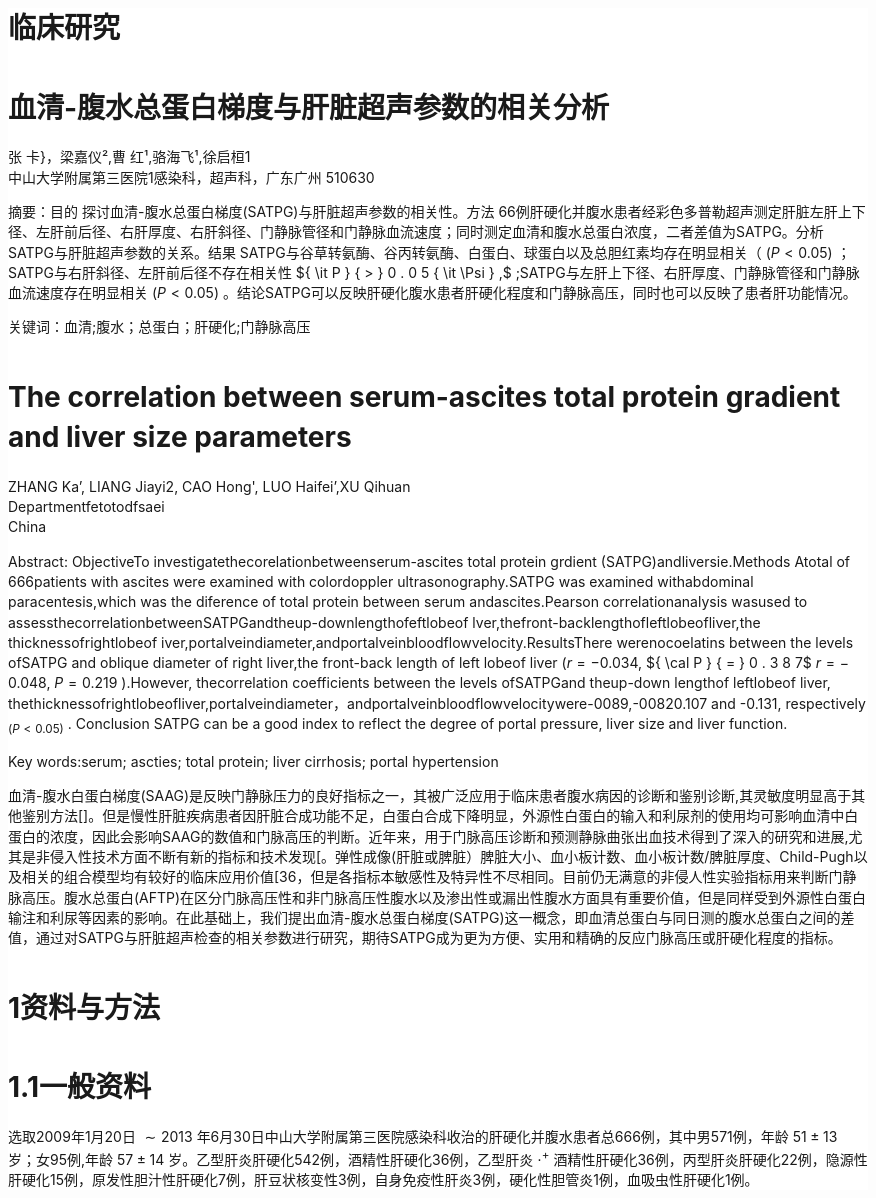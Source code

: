 # 临床研究

# 血清-腹水总蛋白梯度与肝脏超声参数的相关分析

张 卡}，梁嘉仪²,曹 红¹,骆海飞¹,徐启桓1  
中山大学附属第三医院1感染科，超声科，广东广州 510630

摘要：目的 探讨血清-腹水总蛋白梯度(SATPG)与肝脏超声参数的相关性。方法 66例肝硬化并腹水患者经彩色多普勒超声测定肝脏左肝上下径、左肝前后径、右肝厚度、右肝斜径、门静脉管径和门静脉血流速度；同时测定血清和腹水总蛋白浓度，二者差值为SATPG。分析SATPG与肝脏超声参数的关系。结果 SATPG与谷草转氨酶、谷丙转氨酶、白蛋白、球蛋白以及总胆红素均存在明显相关（ $( P { < } 0 . 0 5 )$ ；SATPG与右肝斜径、左肝前后径不存在相关性 ${ \it P } { > } 0 . 0 5 { \it \Psi } ,$ ;SATPG与左肝上下径、右肝厚度、门静脉管径和门静脉血流速度存在明显相关 $( P { < } 0 . 0 5 )$ 。结论SATPG可以反映肝硬化腹水患者肝硬化程度和门静脉高压，同时也可以反映了患者肝功能情况。

关键词：血清;腹水；总蛋白；肝硬化;门静脉高压

# The correlation between serum-ascites total protein gradient and liver size parameters

ZHANG Ka’, LIANG Jiayi2, CAO Hong', LUO Haifei’,XU Qihuan   
Departmentfetotodfsaei   
China

Abstract: ObjectiveTo investigatethecorelationbetweenserum-ascites total protein grdient (SATPG)andliversie.Methods Atotal of 666patients with ascites were examined with colordoppler ultrasonography.SATPG was examined withabdominal paracentesis,which was the diference of total protein between serum andascites.Pearson correlationanalysis wasused to assessthecorrelationbetweenSATPGandtheup-downlengthofeftlobeof lver,thefront-backlengthofleftlobeofliver,the thicknessofrightlobeof iver,portalveindiameter,andportalveinbloodflowvelocity.ResultsThere werenocoelatins between the levels ofSATPG and oblique diameter of right liver,the front-back length of left lobeof liver $( r { = } { - } 0 . 0 3 4 ,$ ${ \cal P } { = } 0 . 3 8 7$ $r { = } -$ 0.048, $\scriptstyle P = 0 . 2 1 9$ ).However, thecorrelation coefficients between the levels ofSATPGand theup-down lengthof leftlobeof liver, thethicknessofrightlobeofliver,portalveindiameter，andportalveinbloodflowvelocitywere-0089,-00820.107 and -0.131, respectively $_ { ( P < 0 . 0 5 ) }$ . Conclusion SATPG can be a good index to reflect the degree of portal pressure, liver size and liver function.

Key words:serum; ascties; total protein; liver cirrhosis; portal hypertension

血清-腹水白蛋白梯度(SAAG)是反映门静脉压力的良好指标之一，其被广泛应用于临床患者腹水病因的诊断和鉴别诊断,其灵敏度明显高于其他鉴别方法[]。但是慢性肝脏疾病患者因肝脏合成功能不足，白蛋白合成下降明显，外源性白蛋白的输入和利尿剂的使用均可影响血清中白蛋白的浓度，因此会影响SAAG的数值和门脉高压的判断。近年来，用于门脉高压诊断和预测静脉曲张出血技术得到了深入的研究和进展,尤其是非侵入性技术方面不断有新的指标和技术发现[。弹性成像(肝脏或脾脏）脾脏大小、血小板计数、血小板计数/脾脏厚度、Child-Pugh以及相关的组合模型均有较好的临床应用价值[36，但是各指标本敏感性及特异性不尽相同。目前仍无满意的非侵人性实验指标用来判断门静脉高压。腹水总蛋白(AFTP)在区分门脉高压性和非门脉高压性腹水以及渗出性或漏出性腹水方面具有重要价值，但是同样受到外源性白蛋白输注和利尿等因素的影响。在此基础上，我们提出血清-腹水总蛋白梯度(SATPG)这一概念，即血清总蛋白与同日测的腹水总蛋白之间的差值，通过对SATPG与肝脏超声检查的相关参数进行研究，期待SATPG成为更为方便、实用和精确的反应门脉高压或肝硬化程度的指标。

# 1资料与方法

# 1.1一般资料

选取2009年1月20日 ${ \sim } 2 0 1 3$ 年6月30日中山大学附属第三医院感染科收治的肝硬化并腹水患者总666例，其中男571例，年龄 $5 1 { \pm } 1 3$ 岁；女95例,年龄 $5 7 \pm 1 4$ 岁。乙型肝炎肝硬化542例，酒精性肝硬化36例，乙型肝炎 $\cdot ^ { + }$ 酒精性肝硬化36例，丙型肝炎肝硬化22例，隐源性肝硬化15例，原发性胆汁性肝硬化7例，肝豆状核变性3例，自身免疫性肝炎3例，硬化性胆管炎1例，血吸虫性肝硬化1例。

